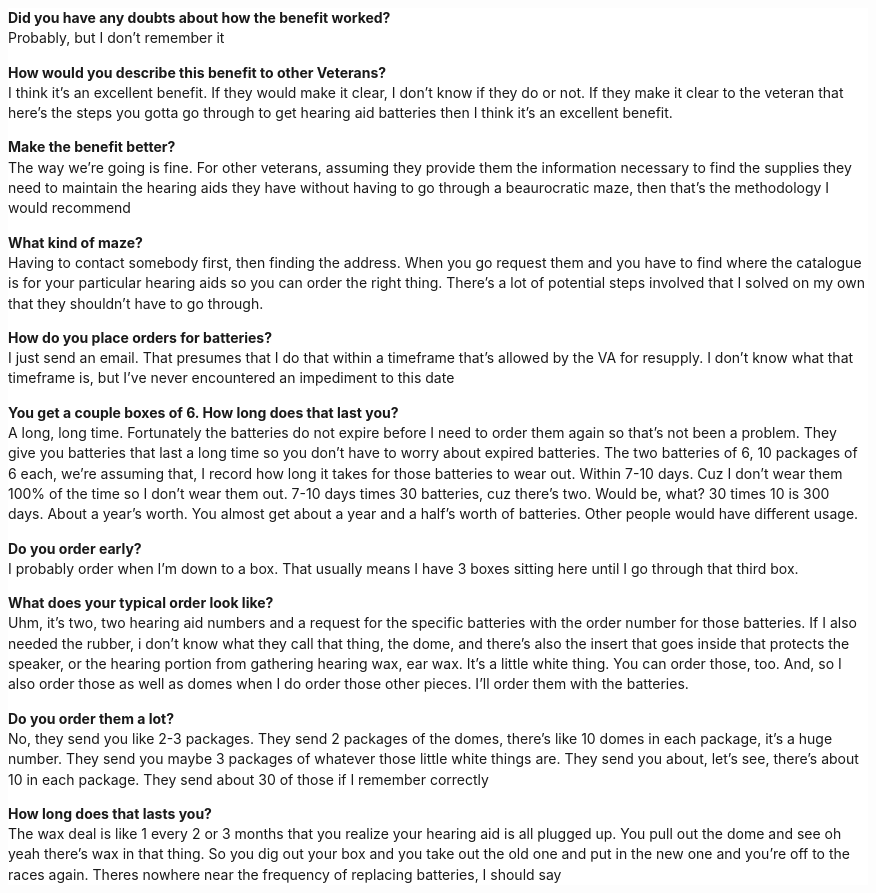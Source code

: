 **Did you have any doubts about how the benefit worked?**<br>
Probably, but I don’t remember it

**How would you describe this benefit to other Veterans?**<br>
I think it’s an excellent benefit. If they would make it clear, I don’t know if they do or not. If they make it clear to the veteran that here’s the steps you gotta go through to get hearing aid batteries then I think it’s an excellent benefit. 

**Make the benefit better?**<br>
The way we’re going is fine. For other veterans, assuming they provide them the information necessary to find the supplies they need to maintain the hearing aids they have without having to go through a beaurocratic maze, then that’s the methodology I would recommend 

**What kind of maze?**<br>
Having to contact somebody first, then finding the address. When you go request them and you have to find where the catalogue is for your particular hearing aids so you can order the right thing. There’s a lot of potential steps involved that I solved on my own that they shouldn’t have to go through. 

**How do you place orders for batteries?**<br>
I just send an email. That presumes that I do that within a timeframe that’s allowed by the VA for resupply. I don’t know what that timeframe is, but I’ve never encountered an impediment to this date

**You get a couple boxes of 6. How long does that last you?**<br>
A long, long time. Fortunately the batteries do not expire before I need to order them again so that’s not been a problem. They give you batteries that last a long time so you don’t have to worry about expired batteries. The two batteries of 6, 10 packages of 6 each, we’re assuming that, I record how long it takes for those batteries to wear out. Within 7-10 days. Cuz I don’t wear them 100% of the time so I don’t wear them out. 7-10 days times 30 batteries, cuz there’s two. Would be, what? 30 times 10 is 300 days. About a year’s worth. You almost get about a year and a half’s worth of batteries. Other people would have different usage. 

**Do you order early?**<br>
I probably order when I’m down to a box. That usually means I have 3 boxes sitting here until I go through that third box. 

**What does your typical order look like?**<br>
Uhm, it’s two, two hearing aid numbers and a request for the specific batteries with the order number for those batteries. If I also needed the rubber, i don’t know what they call that thing, the dome, and there’s also the insert that goes inside that protects the speaker, or the hearing portion from gathering hearing wax, ear wax. It’s a little white thing. You can order those, too. And, so I also order those as well as domes when I do order those other pieces. I’ll order them with the batteries. 

**Do you order them a lot?**<br>
No, they send you like 2-3 packages. They send 2 packages of the domes, there’s like 10 domes in each package, it’s a huge number. They send you maybe 3 packages of whatever those little white things are. They send you about, let’s see, there’s about 10 in each package. They send about 30 of those if I remember correctly

**How long does that lasts you?**<br>
The wax deal is like 1 every 2 or 3 months that you realize your hearing aid is all plugged up. You pull out the dome and see oh yeah there’s wax in that thing. So you dig out your box and you take out the old one and put in the new one and you’re off to the races again. Theres nowhere near the frequency of replacing batteries, I should say
